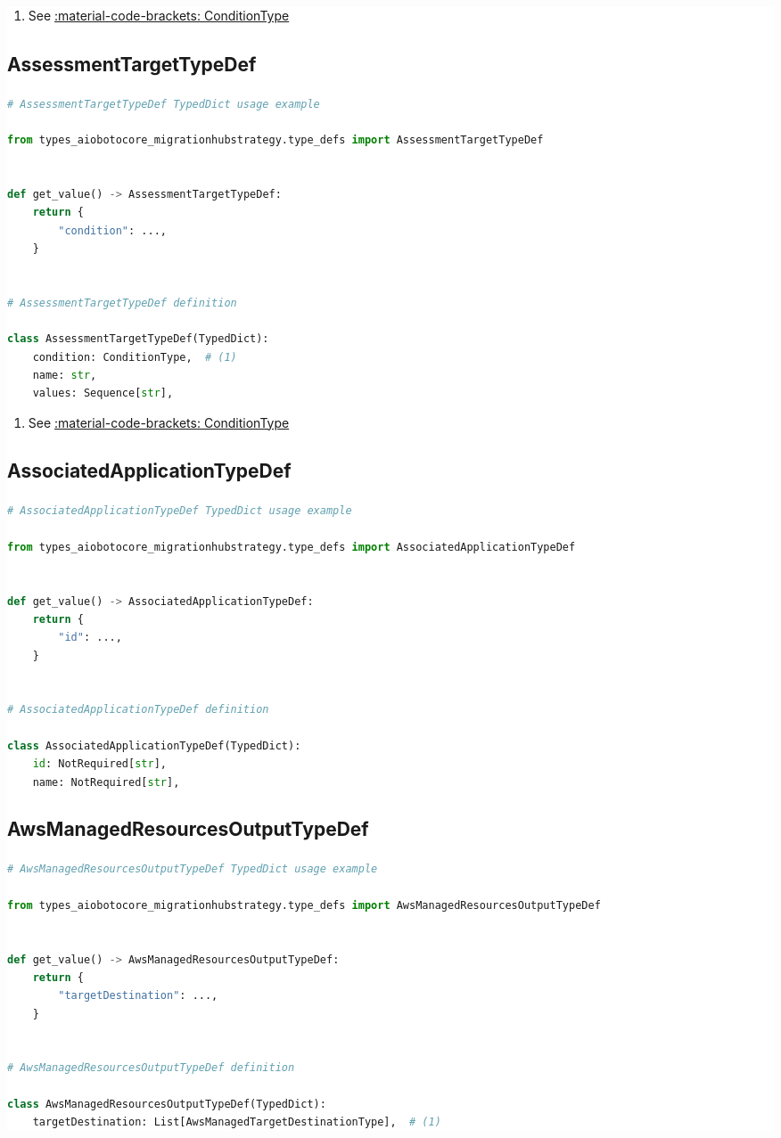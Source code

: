 1. See [:material-code-brackets: ConditionType](./literals.md#conditiontype) 
## AssessmentTargetTypeDef

```python
# AssessmentTargetTypeDef TypedDict usage example

from types_aiobotocore_migrationhubstrategy.type_defs import AssessmentTargetTypeDef


def get_value() -> AssessmentTargetTypeDef:
    return {
        "condition": ...,
    }


# AssessmentTargetTypeDef definition

class AssessmentTargetTypeDef(TypedDict):
    condition: ConditionType,  # (1)
    name: str,
    values: Sequence[str],
```

1. See [:material-code-brackets: ConditionType](./literals.md#conditiontype) 
## AssociatedApplicationTypeDef

```python
# AssociatedApplicationTypeDef TypedDict usage example

from types_aiobotocore_migrationhubstrategy.type_defs import AssociatedApplicationTypeDef


def get_value() -> AssociatedApplicationTypeDef:
    return {
        "id": ...,
    }


# AssociatedApplicationTypeDef definition

class AssociatedApplicationTypeDef(TypedDict):
    id: NotRequired[str],
    name: NotRequired[str],
```

## AwsManagedResourcesOutputTypeDef

```python
# AwsManagedResourcesOutputTypeDef TypedDict usage example

from types_aiobotocore_migrationhubstrategy.type_defs import AwsManagedResourcesOutputTypeDef


def get_value() -> AwsManagedResourcesOutputTypeDef:
    return {
        "targetDestination": ...,
    }


# AwsManagedResourcesOutputTypeDef definition

class AwsManagedResourcesOutputTypeDef(TypedDict):
    targetDestination: List[AwsManagedTargetDestinationType],  # (1)
```
